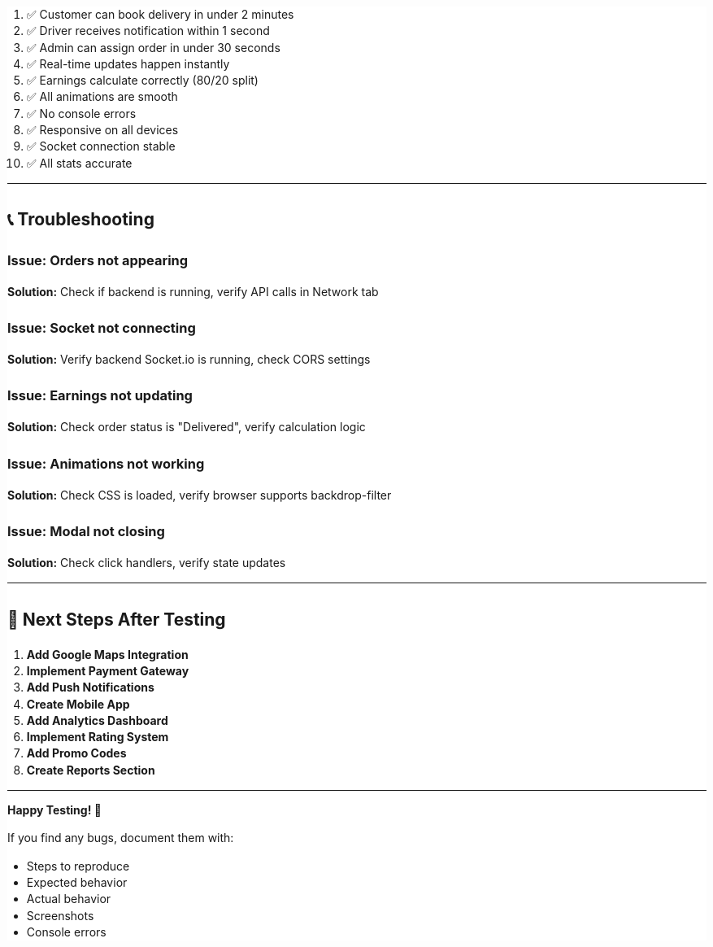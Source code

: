 1. ✅ Customer can book delivery in under 2 minutes
2. ✅ Driver receives notification within 1 second
3. ✅ Admin can assign order in under 30 seconds
4. ✅ Real-time updates happen instantly
5. ✅ Earnings calculate correctly (80/20 split)
6. ✅ All animations are smooth
7. ✅ No console errors
8. ✅ Responsive on all devices
9. ✅ Socket connection stable
10. ✅ All stats accurate

---

## 📞 Troubleshooting

### Issue: Orders not appearing
**Solution:** Check if backend is running, verify API calls in Network tab

### Issue: Socket not connecting
**Solution:** Verify backend Socket.io is running, check CORS settings

### Issue: Earnings not updating
**Solution:** Check order status is "Delivered", verify calculation logic

### Issue: Animations not working
**Solution:** Check CSS is loaded, verify browser supports backdrop-filter

### Issue: Modal not closing
**Solution:** Check click handlers, verify state updates

---

## 🚀 Next Steps After Testing

1. **Add Google Maps Integration**
2. **Implement Payment Gateway**
3. **Add Push Notifications**
4. **Create Mobile App**
5. **Add Analytics Dashboard**
6. **Implement Rating System**
7. **Add Promo Codes**
8. **Create Reports Section**

---

**Happy Testing! 🎉**

If you find any bugs, document them with:
- Steps to reproduce
- Expected behavior
- Actual behavior
- Screenshots
- Console errors